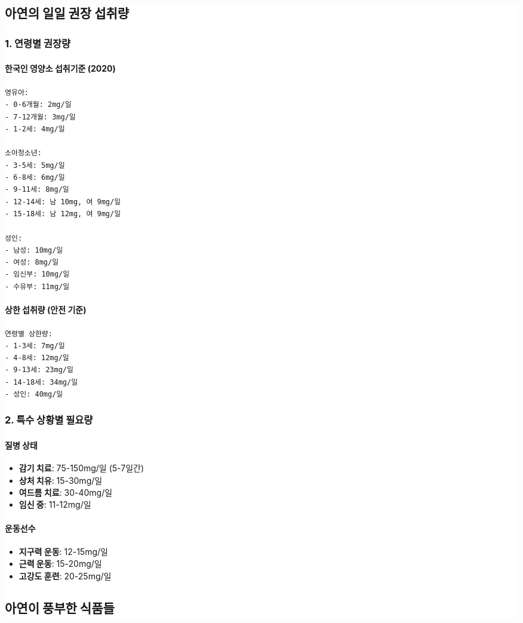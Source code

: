 ## 아연의 일일 권장 섭취량

### 1. 연령별 권장량

#### 한국인 영양소 섭취기준 (2020)
```
영유아:
- 0-6개월: 2mg/일
- 7-12개월: 3mg/일
- 1-2세: 4mg/일

소아청소년:
- 3-5세: 5mg/일
- 6-8세: 6mg/일
- 9-11세: 8mg/일
- 12-14세: 남 10mg, 여 9mg/일
- 15-18세: 남 12mg, 여 9mg/일

성인:
- 남성: 10mg/일
- 여성: 8mg/일
- 임신부: 10mg/일
- 수유부: 11mg/일
```

#### 상한 섭취량 (안전 기준)
```
연령별 상한량:
- 1-3세: 7mg/일
- 4-8세: 12mg/일
- 9-13세: 23mg/일
- 14-18세: 34mg/일
- 성인: 40mg/일
```

### 2. 특수 상황별 필요량

#### 질병 상태
- **감기 치료**: 75-150mg/일 (5-7일간)
- **상처 치유**: 15-30mg/일
- **여드름 치료**: 30-40mg/일
- **임신 중**: 11-12mg/일

#### 운동선수
- **지구력 운동**: 12-15mg/일
- **근력 운동**: 15-20mg/일
- **고강도 훈련**: 20-25mg/일

## 아연이 풍부한 식품들
